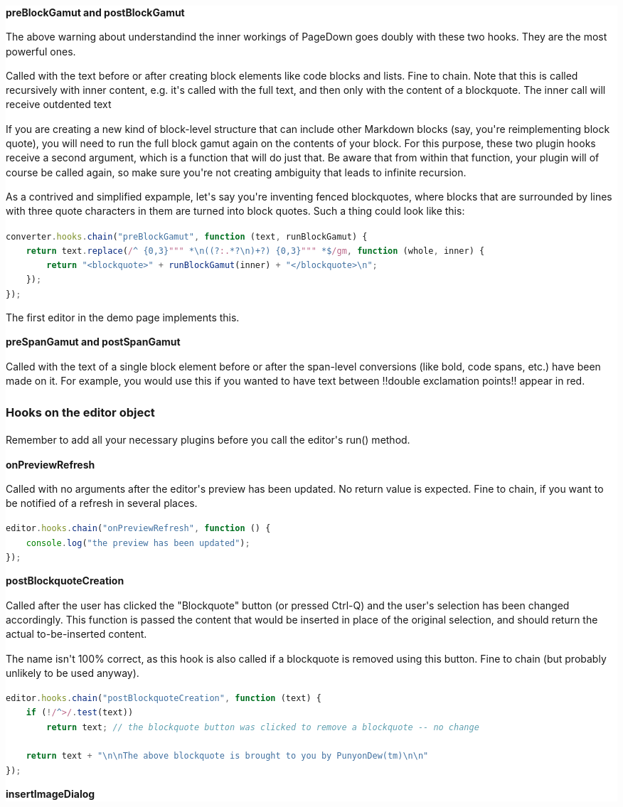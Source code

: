 **preBlockGamut and postBlockGamut**

The above warning about understandind the inner workings of PageDown goes doubly with these two hooks. They are the most powerful ones. 

Called with the text before or after creating block elements like code blocks and lists. Fine to chain. Note that this is called recursively with inner content, e.g. it's called with the full text, and then only with the content of a blockquote. The inner call will receive outdented text 

If you are creating a new kind of block-level structure that can include other Markdown blocks (say, you're reimplementing block quote), you will need to run the full block gamut again on the contents of your block. For this purpose, these two plugin hooks receive a second argument, which is a function that will do just that. Be aware that from within that function, your plugin will of course be called again, so make sure you're not creating ambiguity that leads to infinite recursion. 

As a contrived and simplified expample, let's say you're inventing fenced blockquotes, where blocks that are surrounded by lines with three quote characters in them are turned into block quotes. Such a thing could look like this:
```javascript 
converter.hooks.chain("preBlockGamut", function (text, runBlockGamut) {
    return text.replace(/^ {0,3}""" *\n((?:.*?\n)+?) {0,3}""" *$/gm, function (whole, inner) {
        return "<blockquote>" + runBlockGamut(inner) + "</blockquote>\n";
    });
});
```
The first editor in the demo page implements this. 

**preSpanGamut and postSpanGamut**

Called with the text of a single block element before or after the span-level conversions (like bold, code spans, etc.) have been made on it. For example, you would use this if you wanted to have text between !!double exclamation points!! appear in red. 

### Hooks on the editor object

Remember to add all your necessary plugins before you call the editor's run() method. 

**onPreviewRefresh**

Called with no arguments after the editor's preview has been updated. No return value is expected. Fine to chain, if you want to be notified of a refresh in several places.
```javascript
editor.hooks.chain("onPreviewRefresh", function () {
    console.log("the preview has been updated");
});
```
**postBlockquoteCreation**

Called after the user has clicked the "Blockquote" button (or pressed Ctrl-Q) and the user's selection has been changed accordingly. This function is passed the content that would be inserted in place of the original selection, and should return the actual to-be-inserted content. 

The name isn't 100% correct, as this hook is also called if a blockquote is removed using this button. Fine to chain (but probably unlikely to be used anyway). 
```javascript
editor.hooks.chain("postBlockquoteCreation", function (text) {
    if (!/^>/.test(text))
        return text; // the blockquote button was clicked to remove a blockquote -- no change

    return text + "\n\nThe above blockquote is brought to you by PunyonDew(tm)\n\n"
});
```
**insertImageDialog**
